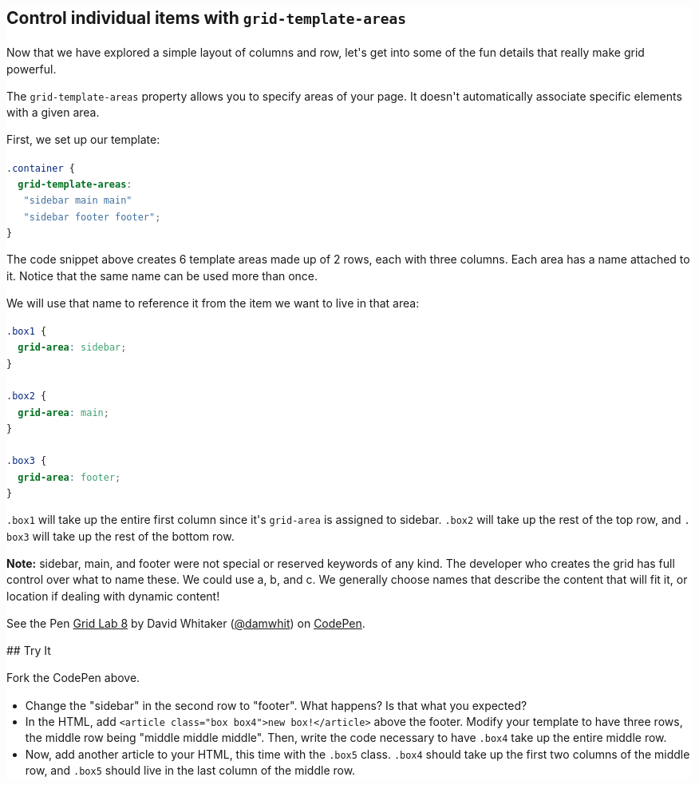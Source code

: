 ## Control individual items with `grid-template-areas`

Now that we have explored a simple layout of columns and row, let's get into some of the fun details that really make grid powerful.

The `grid-template-areas` property allows you to specify areas of your page. It doesn't automatically associate specific elements with a given area.

First, we set up our template:

```css
.container {
  grid-template-areas:
   "sidebar main main"
   "sidebar footer footer";
}
```

The code snippet above creates 6 template areas made up of 2 rows, each with three columns. Each area has a name attached to it. Notice that the same name can be used more than once.

We will use that name to reference it from the item we want to live in that area:

```css
.box1 {
  grid-area: sidebar;
}

.box2 {
  grid-area: main;
}

.box3 {
  grid-area: footer;
}
```

`.box1` will take up the entire first column since it's `grid-area` is assigned to sidebar. `.box2` will take up the rest of the top row, and `.box3` will take up the rest of the bottom row.

**Note:** sidebar, main, and footer were not special or reserved keywords of any kind. The developer who creates the grid has full control over what to name these. We could use a, b, and c. We generally choose names that describe the content that will fit it, or location if dealing with dynamic content!

<p data-height="300" data-theme-id="23788" data-slug-hash="zLKYVY" data-default-tab="result" data-user="damwhit" data-embed-version="2" data-editable="true" class="codepen">See the Pen <a href="https://codepen.io/damwhit/pen/zLKYVY/">Grid Lab 8</a> by David Whitaker (<a href="http://codepen.io/damwhit">@damwhit</a>) on <a href="http://codepen.io">CodePen</a>.</p>

<section class="call-to-action">
## Try It

Fork the CodePen above.
- Change the "sidebar" in the second row to "footer". What happens? Is that what you expected?
- In the HTML, add `<article class="box box4">new box!</article>` above the footer. Modify your template to have three rows, the middle row being "middle middle middle". Then, write the code necessary to have `.box4` take up the entire middle row.
- Now, add another article to your HTML, this time with the `.box5` class. `.box4` should take up the first two columns of the middle row, and `.box5` should live in the last column of the middle row.
</section>
